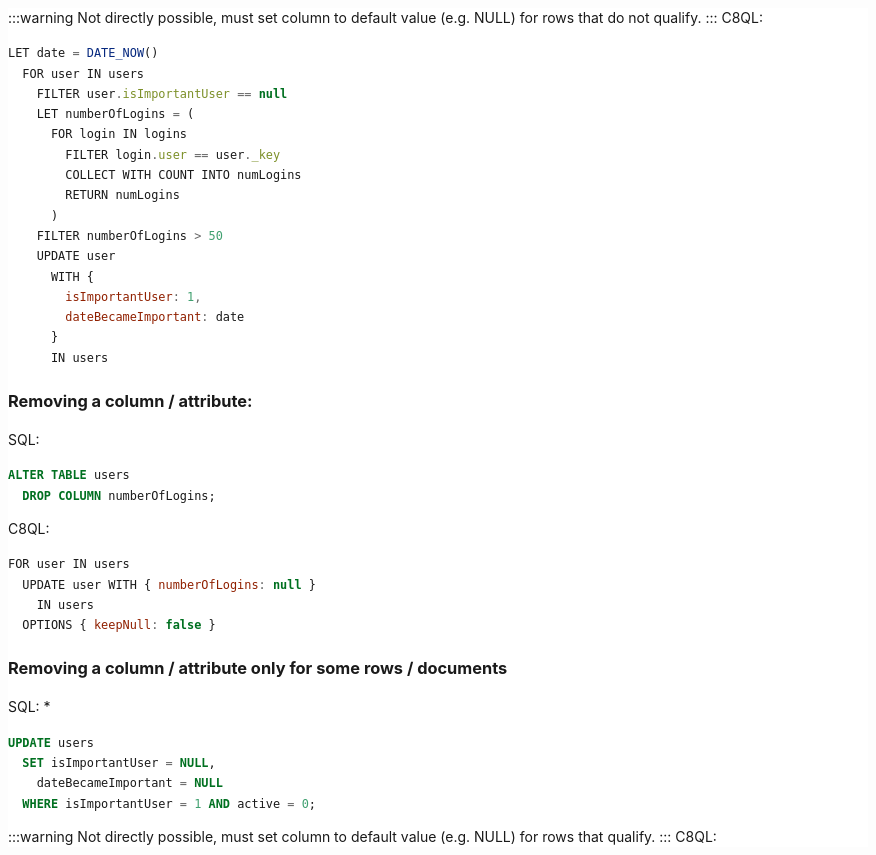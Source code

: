 :::warning
Not directly possible, must set column to default value (e.g. NULL) for rows that do not qualify.
:::
C8QL:

```js
LET date = DATE_NOW()
  FOR user IN users
    FILTER user.isImportantUser == null
    LET numberOfLogins = (
      FOR login IN logins 
        FILTER login.user == user._key
        COLLECT WITH COUNT INTO numLogins
        RETURN numLogins
      )
    FILTER numberOfLogins > 50
    UPDATE user 
      WITH { 
        isImportantUser: 1, 
        dateBecameImportant: date 
      } 
      IN users
```

### Removing a column / attribute:

SQL:

```sql
ALTER TABLE users
  DROP COLUMN numberOfLogins;
```

C8QL:

```js
FOR user IN users
  UPDATE user WITH { numberOfLogins: null } 
    IN users 
  OPTIONS { keepNull: false }
```

### Removing a column / attribute only for some rows / documents

SQL: *

```sql
UPDATE users 
  SET isImportantUser = NULL, 
    dateBecameImportant = NULL
  WHERE isImportantUser = 1 AND active = 0;
```

:::warning
Not directly possible, must set column to default value (e.g. NULL) for rows that qualify.
:::
C8QL:

